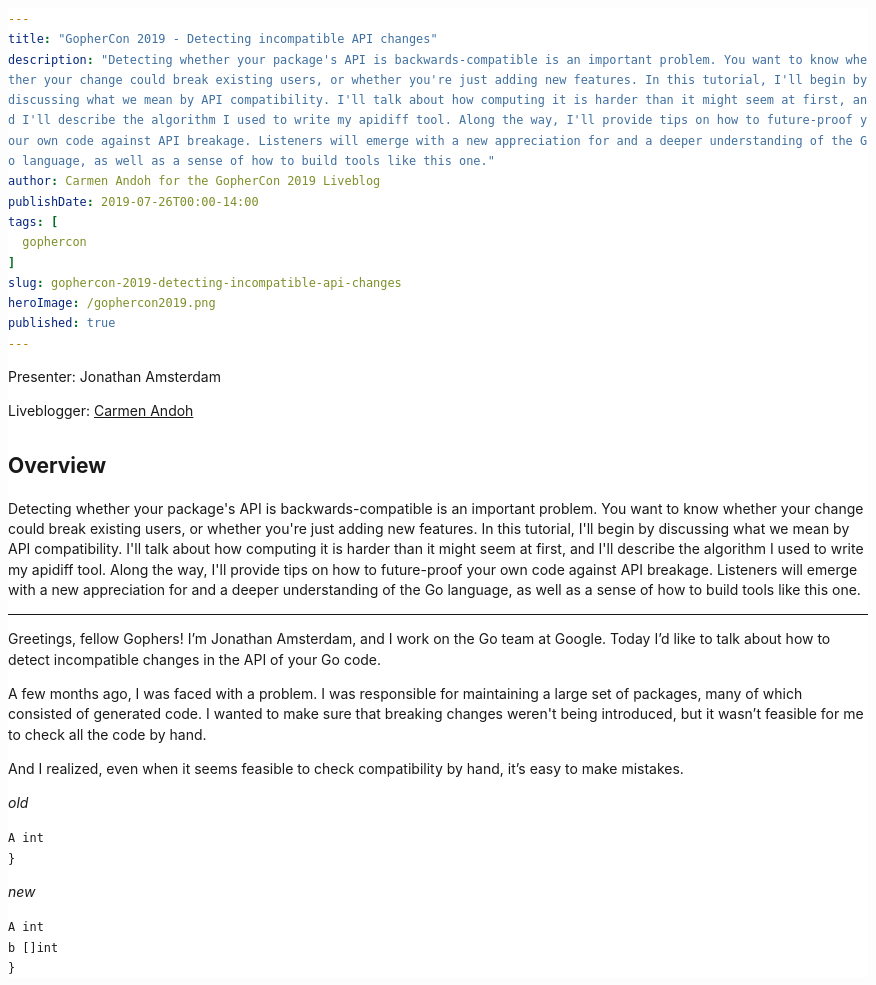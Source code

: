 ```yaml
---
title: "GopherCon 2019 - Detecting incompatible API changes"
description: "Detecting whether your package's API is backwards-compatible is an important problem. You want to know whether your change could break existing users, or whether you're just adding new features. In this tutorial, I'll begin by discussing what we mean by API compatibility. I'll talk about how computing it is harder than it might seem at first, and I'll describe the algorithm I used to write my apidiff tool. Along the way, I'll provide tips on how to future-proof your own code against API breakage. Listeners will emerge with a new appreciation for and a deeper understanding of the Go language, as well as a sense of how to build tools like this one."
author: Carmen Andoh for the GopherCon 2019 Liveblog
publishDate: 2019-07-26T00:00-14:00
tags: [
  gophercon
]
slug: gophercon-2019-detecting-incompatible-api-changes
heroImage: /gophercon2019.png
published: true
---
```


Presenter: Jonathan Amsterdam

Liveblogger: [Carmen Andoh](https://twitter.com/carmatrocity)

## Overview

Detecting whether your package's API is backwards-compatible is an important problem. You want to know whether your change could break existing users, or whether you're just adding new features. In this tutorial, I'll begin by discussing what we mean by API compatibility. I'll talk about how computing it is harder than it might seem at first, and I'll describe the algorithm I used to write my apidiff tool. Along the way, I'll provide tips on how to future-proof your own code against API breakage. Listeners will emerge with a new appreciation for and a deeper understanding of the Go language, as well as a sense of how to build tools like this one.

---

Greetings, fellow Gophers! I’m Jonathan Amsterdam, and I work on the Go team at Google. 
Today I’d like to talk about how to detect incompatible changes in the API of your Go code.

A few months ago, I was faced with a problem. I was responsible for maintaining a large set of packages, many of which consisted of generated code. I wanted to make sure that breaking changes weren't being introduced, but it wasn’t feasible for me to check all the code by hand. 

And I realized, even when it seems feasible to check compatibility by hand, it’s easy to make mistakes. 

_old_
```type S struct {
A int
}
```

_new_
```type S struct {
A int
b []int
}
```
